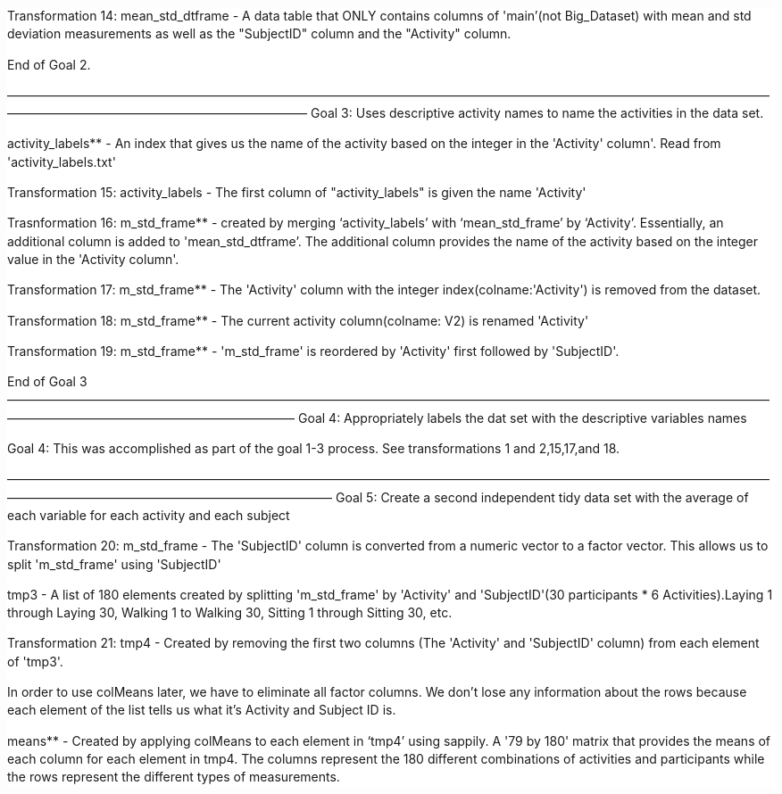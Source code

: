 
Transformation 14: mean_std_dtframe       -  A data table that ONLY contains columns of 'main’(not Big_Dataset) with mean and std deviation measurements as well as the "SubjectID" column and the "Activity" column.

End of Goal 2.

—————————————————————————————————————————————————————————————————————————————————————
Goal 3: Uses descriptive activity names to name the activities in the data set.

activity_labels**   - An index that gives us the name of the activity based on the integer in the 'Activity' column'. Read from 'activity_labels.txt'


Transformation 15: activity_labels        - The first column of "activity_labels" is given the name 'Activity'


Trasnformation 16: m_std_frame**          - created by merging ‘activity_labels’ with ‘mean_std_frame’ by ‘Activity’. Essentially, an additional column is added to 'mean_std_dtframe’. The additional column provides the name of the activity based on the integer value in the 'Activity column'. 


Transformation 17: m_std_frame**          - The 'Activity' column with the integer index(colname:'Activity') is removed from the dataset. 


Transformation 18: m_std_frame**          - The current activity column(colname: V2) is renamed 'Activity'


Transformation 19: m_std_frame**          - 'm_std_frame' is reordered by 'Activity' first followed by 'SubjectID'.

End of Goal 3
————————————————————————————————————————————————————————————————————————————————————
Goal 4: Appropriately labels the dat set with the descriptive variables names

Goal 4: This was accomplished as part of the goal 1-3 process. See transformations 1 and 2,15,17,and 18.

———————————————————————————————————————————————————————————————————————————————————————
Goal 5: Create a second independent tidy data set with the average of each variable for each activity and each subject

Transformation 20: m_std_frame            - The 'SubjectID' column is converted from a numeric vector to a factor vector. This allows us to split 'm_std_frame' using 'SubjectID' 


tmp3                - A list of 180 elements created by splitting 'm_std_frame' by 'Activity' and 'SubjectID'(30 participants * 6 Activities).Laying 1 through Laying 30, Walking 1 to Walking 30, Sitting 1 through Sitting 30, etc.


Transformation 21: tmp4                   -  Created by removing the first two columns (The 'Activity' and 'SubjectID' column) from each element of 'tmp3'.


In order to use colMeans later, we have to eliminate all factor columns. We don’t lose any information about the rows because each element of the list tells us what it’s Activity and Subject ID is. 


means**            - Created by applying colMeans to each element in ‘tmp4’ using sappily. A '79 by 180' matrix that provides the means of each column for each element in tmp4. The columns represent the 180 different combinations of activities and participants while the rows represent the different types of measurements. 
